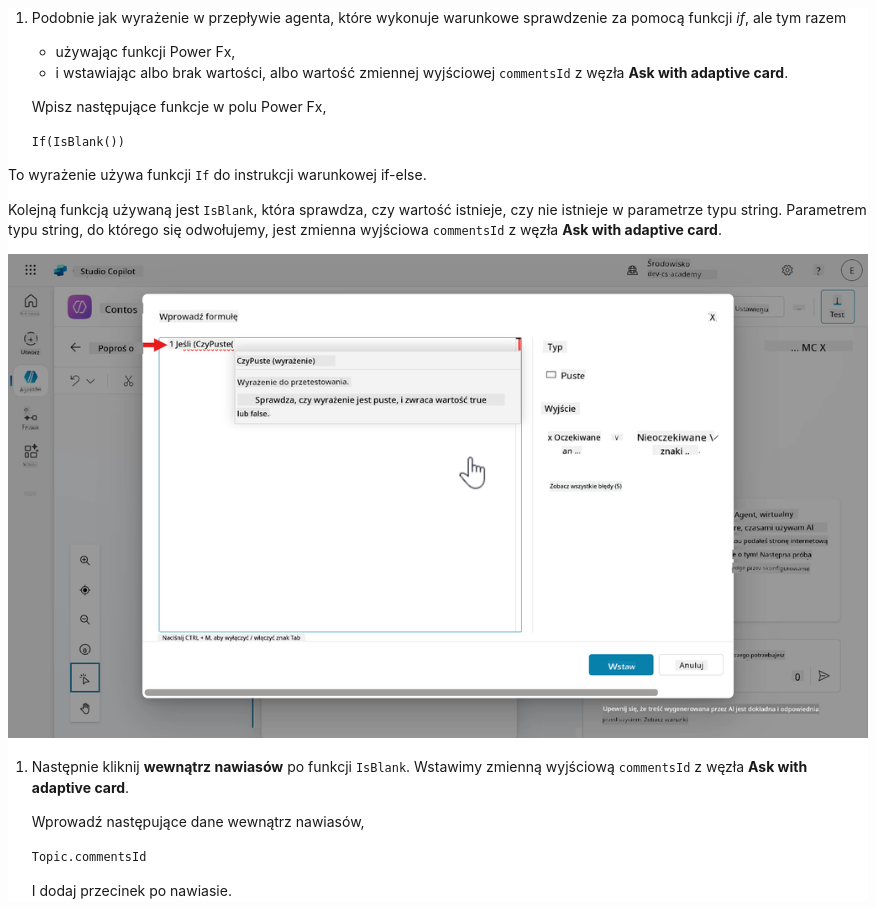 1. Podobnie jak wyrażenie w przepływie agenta, które wykonuje warunkowe sprawdzenie za pomocą funkcji _if_, ale tym razem
    - używając funkcji Power Fx,
    - i wstawiając albo brak wartości, albo wartość zmiennej wyjściowej `commentsId` z węzła **Ask with adaptive card**.

    Wpisz następujące funkcje w polu Power Fx,

    ```text
    If(IsBlank())
    ```

To wyrażenie używa funkcji `If` do instrukcji warunkowej if-else.

Kolejną funkcją używaną jest `IsBlank`, która sprawdza, czy wartość istnieje, czy nie istnieje w parametrze typu string. Parametrem typu string, do którego się odwołujemy, jest zmienna wyjściowa `commentsId` z węzła **Ask with adaptive card**.

![Funkcje If i IsBlank](../../../../../translated_images/9.2_12_IfIsBlank.07f7516c7e1f7579239a8b3833d64a14eb88dc245cae714b3e07d6298e907d51.pl.png)

1. Następnie kliknij **wewnątrz nawiasów** po funkcji `IsBlank`. Wstawimy zmienną wyjściową `commentsId` z węzła **Ask with adaptive card**.

    Wprowadź następujące dane wewnątrz nawiasów,

    ```text
    Topic.commentsId
    ```

    I dodaj przecinek po nawiasie.
